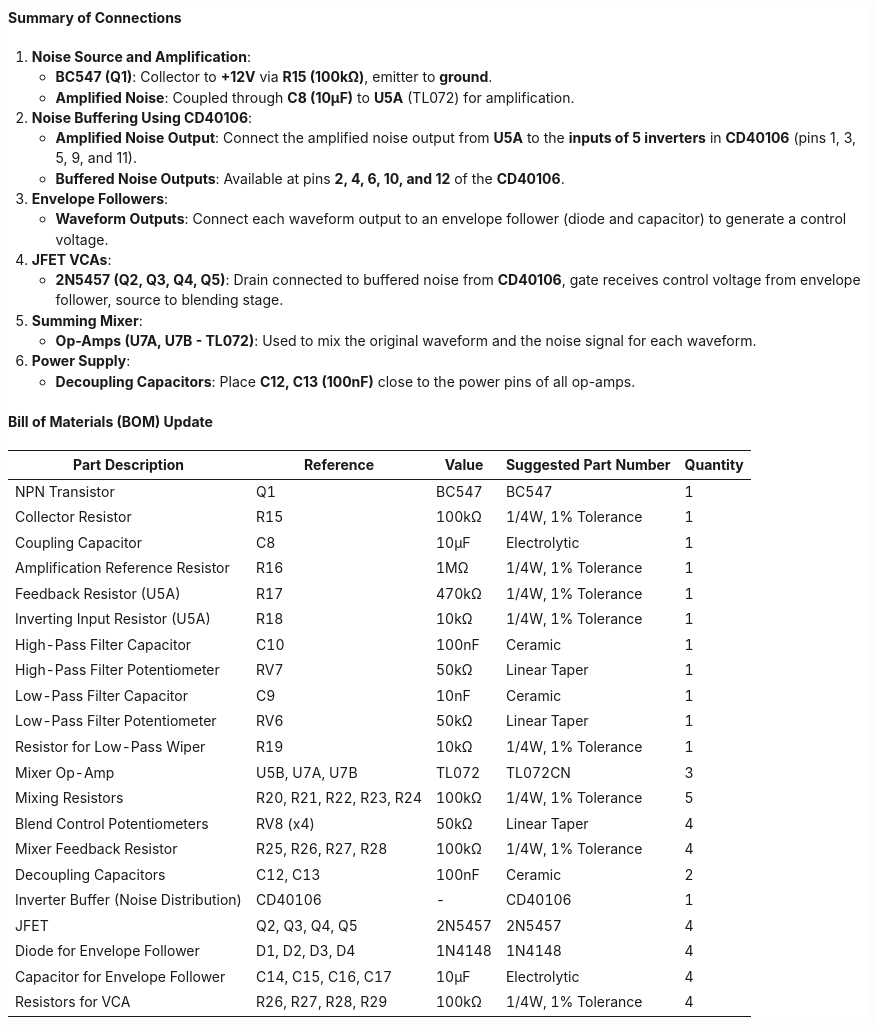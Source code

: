 #### **Summary of Connections**

1. **Noise Source and Amplification**:
   - **BC547 (Q1)**: Collector to **+12V** via **R15 (100kΩ)**, emitter to **ground**.
   - **Amplified Noise**: Coupled through **C8 (10μF)** to **U5A** (TL072) for amplification.
2. **Noise Buffering Using CD40106**:
   - **Amplified Noise Output**: Connect the amplified noise output from **U5A** to the **inputs of 5 inverters** in **CD40106** (pins 1, 3, 5, 9, and 11).
   - **Buffered Noise Outputs**: Available at pins **2, 4, 6, 10, and 12** of the **CD40106**.
3. **Envelope Followers**:
   - **Waveform Outputs**: Connect each waveform output to an envelope follower (diode and capacitor) to generate a control voltage.
4. **JFET VCAs**:
   - **2N5457 (Q2, Q3, Q4, Q5)**: Drain connected to buffered noise from **CD40106**, gate receives control voltage from envelope follower, source to blending stage.
5. **Summing Mixer**:
   - **Op-Amps (U7A, U7B - TL072)**: Used to mix the original waveform and the noise signal for each waveform.
6. **Power Supply**:
   - **Decoupling Capacitors**: Place **C12, C13 (100nF)** close to the power pins of all op-amps.

#### **Bill of Materials (BOM) Update**

| Part Description                     | Reference       | Value         | Suggested Part Number | Quantity |
|--------------------------------------|-----------------|---------------|-----------------------|----------|
| NPN Transistor                       | Q1              | BC547         | BC547                 | 1        |
| Collector Resistor                   | R15             | 100kΩ         | 1/4W, 1% Tolerance    | 1        |
| Coupling Capacitor                   | C8              | 10μF          | Electrolytic          | 1        |
| Amplification Reference Resistor     | R16             | 1MΩ           | 1/4W, 1% Tolerance    | 1        |
| Feedback Resistor (U5A)              | R17             | 470kΩ         | 1/4W, 1% Tolerance    | 1        |
| Inverting Input Resistor (U5A)       | R18             | 10kΩ          | 1/4W, 1% Tolerance    | 1        |
| High-Pass Filter Capacitor           | C10             | 100nF         | Ceramic               | 1        |
| High-Pass Filter Potentiometer       | RV7             | 50kΩ          | Linear Taper          | 1        |
| Low-Pass Filter Capacitor            | C9              | 10nF          | Ceramic               | 1        |
| Low-Pass Filter Potentiometer        | RV6             | 50kΩ          | Linear Taper          | 1        |
| Resistor for Low-Pass Wiper          | R19             | 10kΩ          | 1/4W, 1% Tolerance    | 1        |
| Mixer Op-Amp                         | U5B, U7A, U7B   | TL072         | TL072CN               | 3        |
| Mixing Resistors                     | R20, R21, R22, R23, R24 | 100kΩ | 1/4W, 1% Tolerance | 5        |
| Blend Control Potentiometers         | RV8 (x4)        | 50kΩ          | Linear Taper          | 4        |
| Mixer Feedback Resistor              | R25, R26, R27, R28 | 100kΩ       | 1/4W, 1% Tolerance    | 4        |
| Decoupling Capacitors                | C12, C13        | 100nF         | Ceramic               | 2        |
| Inverter Buffer (Noise Distribution) | CD40106         | -             | CD40106               | 1        |
| JFET                                 | Q2, Q3, Q4, Q5  | 2N5457        | 2N5457                | 4        |
| Diode for Envelope Follower          | D1, D2, D3, D4  | 1N4148        | 1N4148                | 4        |
| Capacitor for Envelope Follower      | C14, C15, C16, C17 | 10μF       | Electrolytic          | 4        |
| Resistors for VCA                    | R26, R27, R28, R29 | 100kΩ       | 1/4W, 1% Tolerance    | 4        |
